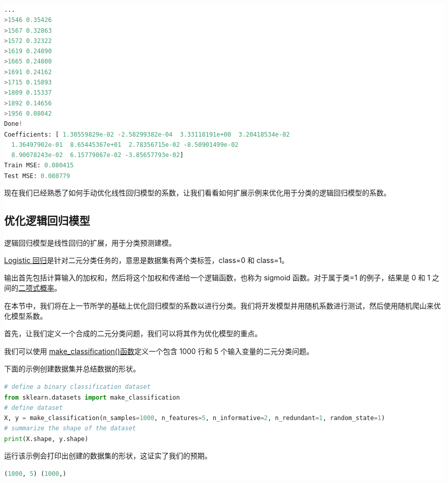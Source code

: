 ```py
...
>1546 0.35426
>1567 0.32863
>1572 0.32322
>1619 0.24890
>1665 0.24800
>1691 0.24162
>1715 0.15893
>1809 0.15337
>1892 0.14656
>1956 0.08042
Done!
Coefficients: [ 1.30559829e-02 -2.58299382e-04  3.33118191e+00  3.20418534e-02
  1.36497902e-01  8.65445367e+01  2.78356715e-02 -8.50901499e-02
  8.90078243e-02  6.15779867e-02 -3.85657793e-02]
Train MSE: 0.080415
Test MSE: 0.080779
```

现在我们已经熟悉了如何手动优化线性回归模型的系数，让我们看看如何扩展示例来优化用于分类的逻辑回归模型的系数。

## 优化逻辑回归模型

逻辑回归模型是线性回归的扩展，用于分类预测建模。

[Logistic 回归](https://machinelearningmastery.com/logistic-regression-with-maximum-likelihood-estimation/)是针对二元分类任务的，意思是数据集有两个类标签，class=0 和 class=1。

输出首先包括计算输入的加权和，然后将这个加权和传递给一个逻辑函数，也称为 sigmoid 函数。对于属于类=1 的例子，结果是 0 和 1 之间的[二项式概率](https://machinelearningmastery.com/discrete-probability-distributions-for-machine-learning/)。

在本节中，我们将在上一节所学的基础上优化回归模型的系数以进行分类。我们将开发模型并用随机系数进行测试，然后使用随机爬山来优化模型系数。

首先，让我们定义一个合成的二元分类问题，我们可以将其作为优化模型的重点。

我们可以使用 [make_classification()函数](https://scikit-learn.org/stable/modules/generated/sklearn.datasets.make_classification.html)定义一个包含 1000 行和 5 个输入变量的二元分类问题。

下面的示例创建数据集并总结数据的形状。

```py
# define a binary classification dataset
from sklearn.datasets import make_classification
# define dataset
X, y = make_classification(n_samples=1000, n_features=5, n_informative=2, n_redundant=1, random_state=1)
# summarize the shape of the dataset
print(X.shape, y.shape)
```

运行该示例会打印出创建的数据集的形状，这证实了我们的预期。

```py
(1000, 5) (1000,)
```
